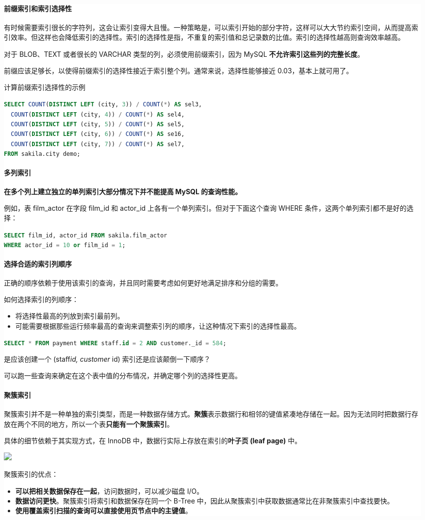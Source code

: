 #### 前缀索引和索引选择性

有时候需要索引很长的字符列，这会让索引变得大且慢。一种策略是，可以索引开始的部分字符，这样可以大大节约索引空间，从而提高索引效率。但这样也会降低索引的选择性。索引的选择性是指，不重复的索引值和总记录数的比值。索引的选择性越高则查询效率越高。

对于 BLOB、TEXT 或者很长的 VARCHAR 类型的列，必须使用前缀索引，因为 MySQL **不允许索引这些列的完整长度**。

前缀应该足够长，以使得前缀索引的选择性接近于索引整个列。通常来说，选择性能够接近 0.03，基本上就可用了。

计算前缀索引选择性的示例

```sql
SELECT COUNT(DISTINCT LEFT (city, 3)) / COUNT(*) AS sel3,
  COUNT(DISTINCT LEFT (city, 4)) / COUNT(*) AS sel4,
  COUNT(DISTINCT LEFT (city, 5)) / COUNT(*) AS sel5,
  COUNT(DISTINCT LEFT (city, 6)) / COUNT(*) AS se16,
  COUNT(DISTINCT LEFT (city, 7)) / COUNT(*) AS sel7,
FROM sakila.city demo;
```

#### 多列索引

**在多个列上建立独立的单列索引大部分情况下并不能提高 MySQL 的查询性能。**

例如，表 film_actor 在字段 film_id 和 actor_id 上各有一个单列索引。但对于下面这个查询 WHERE 条件，这两个单列索引都不是好的选择：

```sql
SELECT film_id, actor_id FROM sakila.film_actor
WHERE actor_id = 10 or film_id = 1;
```

#### 选择合适的索引列顺序

正确的顺序依赖于使用该索引的查询，并且同时需要考虑如何更好地满足排序和分组的需要。

如何选择索引的列顺序：

- 将选择性最高的列放到索引最前列。
- 可能需要根据那些运行频率最高的查询来调整索引列的顺序，让这种情况下索引的选择性最高。

```sql
SELECT * FROM payment WHERE staff.id = 2 AND customer._id = 584;
```

是应该创建一个 (staff*id, customer* id) 索引还是应该颠倒一下顺序？

可以跑一些查询来确定在这个表中值的分布情况，并确定哪个列的选择性更高。

#### 聚簇索引

聚簇索引并不是一种单独的索引类型，而是一种数据存储方式。**聚簇**表示数据行和相邻的键值紧凑地存储在一起。因为无法同时把数据行存放在两个不同的地方，所以一个表**只能有一个聚簇索引**。

具体的细节依赖于其实现方式，在 InnoDB 中，数据行实际上存放在索引的**叶子页 (leaf page)** 中。

![](https://raw.githubusercontent.com/dunwu/images/master/snap/202410041119862.png)

聚簇索引的优点：

- **可以把相关数据保存在一起**，访问数据时，可以减少磁盘 I/O。
- **数据访问更快**。聚簇索引将索引和数据保存在同一个 B-Tree 中，因此从聚簇索引中获取数据通常比在非聚簇索引中查找要快。
- **使用覆盖索引扫描的查询可以直接使用页节点中的主键值**。
